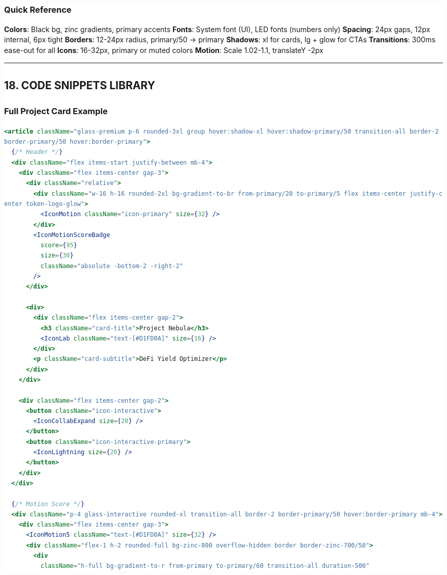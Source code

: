 ### Quick Reference

**Colors**: Black bg, zinc gradients, primary accents
**Fonts**: System font (UI), LED fonts (numbers only)
**Spacing**: 24px gaps, 12px internal, 6px tight
**Borders**: 12-24px radius, primary/50 → primary
**Shadows**: xl for cards, lg + glow for CTAs
**Transitions**: 300ms ease-out for all
**Icons**: 16-32px, primary or muted colors
**Motion**: Scale 1.02-1.1, translateY -2px

---

## 18. CODE SNIPPETS LIBRARY

### Full Project Card Example
```jsx
<article className="glass-premium p-6 rounded-3xl group hover:shadow-xl hover:shadow-primary/50 transition-all border-2 border-primary/50 hover:border-primary">
  {/* Header */}
  <div className="flex items-start justify-between mb-4">
    <div className="flex items-center gap-3">
      <div className="relative">
        <div className="w-16 h-16 rounded-2xl bg-gradient-to-br from-primary/20 to-primary/5 flex items-center justify-center token-logo-glow">
          <IconMotion className="icon-primary" size={32} />
        </div>
        <IconMotionScoreBadge
          score={95}
          size={30}
          className="absolute -bottom-2 -right-2"
        />
      </div>

      <div>
        <div className="flex items-center gap-2">
          <h3 className="card-title">Project Nebula</h3>
          <IconLab className="text-[#D1FD0A]" size={16} />
        </div>
        <p className="card-subtitle">DeFi Yield Optimizer</p>
      </div>
    </div>

    <div className="flex items-center gap-2">
      <button className="icon-interactive">
        <IconCollabExpand size={20} />
      </button>
      <button className="icon-interactive-primary">
        <IconLightning size={20} />
      </button>
    </div>
  </div>

  {/* Motion Score */}
  <div className="p-4 glass-interactive rounded-xl transition-all border-2 border-primary/50 hover:border-primary mb-4">
    <div className="flex items-center gap-3">
      <IconMotion5 className="text-[#D1FD0A]" size={32} />
      <div className="flex-1 h-2 rounded-full bg-zinc-800 overflow-hidden border border-zinc-700/50">
        <div
          className="h-full bg-gradient-to-r from-primary to-primary/60 transition-all duration-500"
```